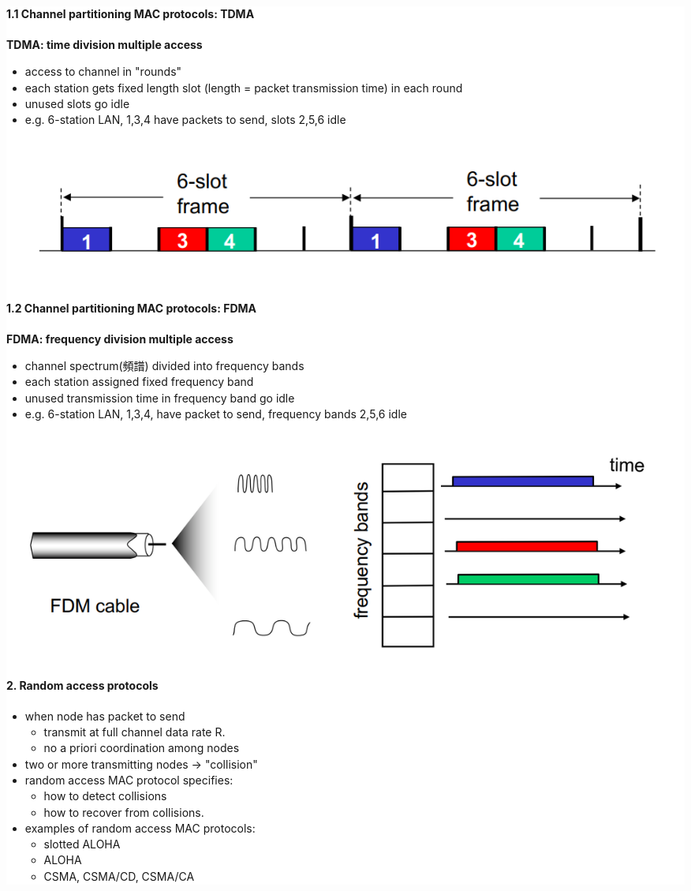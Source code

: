 #### 1.1 Channel partitioning MAC protocols: TDMA

**TDMA: time division multiple access**

+ access to channel in "rounds"
+ each station gets fixed length slot (length = packet transmission time) in each round
+ unused slots go idle
+ e.g. 6-station LAN, 1,3,4 have packets to send, slots 2,5,6 idle

![](./src/6-1.png)

#### 1.2 Channel partitioning MAC protocols: FDMA

**FDMA: frequency division multiple access**

+ channel spectrum(頻譜) divided into frequency bands
+ each station assigned fixed frequency band
+ unused transmission time in frequency band go idle
+ e.g. 6-station LAN, 1,3,4, have packet to send, frequency bands 2,5,6 idle

![](./src/6-2.png)

#### 2. Random access protocols

+ when node has packet to send
  + transmit at full channel data rate R.
  + no a priori coordination among nodes
+ two or more transmitting nodes -> "collision"
+ random access MAC protocol specifies:
  + how to detect collisions
  + how to recover from collisions.
+ examples of random access MAC protocols:
  + slotted ALOHA
  + ALOHA
  + CSMA, CSMA/CD, CSMA/CA
